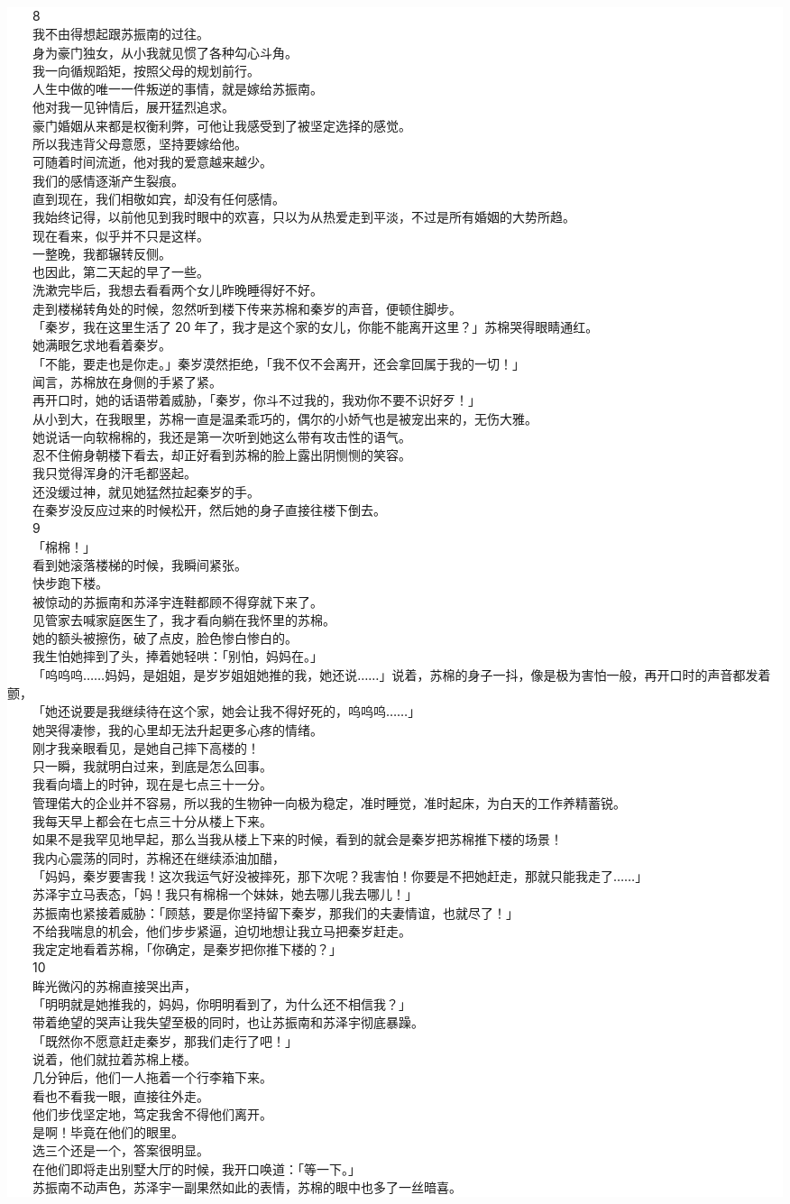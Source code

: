 &emsp;&emsp;8  
&emsp;&emsp;我不由得想起跟苏振南的过往。  
&emsp;&emsp;身为豪门独女，从小我就见惯了各种勾心斗角。  
&emsp;&emsp;我一向循规蹈矩，按照父母的规划前行。  
&emsp;&emsp;人生中做的唯一一件叛逆的事情，就是嫁给苏振南。  
&emsp;&emsp;他对我一见钟情后，展开猛烈追求。  
&emsp;&emsp;豪门婚姻从来都是权衡利弊，可他让我感受到了被坚定选择的感觉。  
&emsp;&emsp;所以我违背父母意愿，坚持要嫁给他。  
&emsp;&emsp;可随着时间流逝，他对我的爱意越来越少。  
&emsp;&emsp;我们的感情逐渐产生裂痕。  
&emsp;&emsp;直到现在，我们相敬如宾，却没有任何感情。  
&emsp;&emsp;我始终记得，以前他见到我时眼中的欢喜，只以为从热爱走到平淡，不过是所有婚姻的大势所趋。  
&emsp;&emsp;现在看来，似乎并不只是这样。  
&emsp;&emsp;一整晚，我都辗转反侧。  
&emsp;&emsp;也因此，第二天起的早了一些。  
&emsp;&emsp;洗漱完毕后，我想去看看两个女儿昨晚睡得好不好。  
&emsp;&emsp;走到楼梯转角处的时候，忽然听到楼下传来苏棉和秦岁的声音，便顿住脚步。  
&emsp;&emsp;「秦岁，我在这里生活了 20 年了，我才是这个家的女儿，你能不能离开这里？」苏棉哭得眼睛通红。  
&emsp;&emsp;她满眼乞求地看着秦岁。  
&emsp;&emsp;「不能，要走也是你走。」秦岁漠然拒绝，「我不仅不会离开，还会拿回属于我的一切！」  
&emsp;&emsp;闻言，苏棉放在身侧的手紧了紧。  
&emsp;&emsp;再开口时，她的话语带着威胁，「秦岁，你斗不过我的，我劝你不要不识好歹！」  
&emsp;&emsp;从小到大，在我眼里，苏棉一直是温柔乖巧的，偶尔的小娇气也是被宠出来的，无伤大雅。  
&emsp;&emsp;她说话一向软棉棉的，我还是第一次听到她这么带有攻击性的语气。  
&emsp;&emsp;忍不住俯身朝楼下看去，却正好看到苏棉的脸上露出阴恻恻的笑容。  
&emsp;&emsp;我只觉得浑身的汗毛都竖起。  
&emsp;&emsp;还没缓过神，就见她猛然拉起秦岁的手。  
&emsp;&emsp;在秦岁没反应过来的时候松开，然后她的身子直接往楼下倒去。  
&emsp;&emsp;9  
&emsp;&emsp;「棉棉！」  
&emsp;&emsp;看到她滚落楼梯的时候，我瞬间紧张。  
&emsp;&emsp;快步跑下楼。  
&emsp;&emsp;被惊动的苏振南和苏泽宇连鞋都顾不得穿就下来了。  
&emsp;&emsp;见管家去喊家庭医生了，我才看向躺在我怀里的苏棉。  
&emsp;&emsp;她的额头被擦伤，破了点皮，脸色惨白惨白的。  
&emsp;&emsp;我生怕她摔到了头，捧着她轻哄：「别怕，妈妈在。」  
&emsp;&emsp;「呜呜呜……妈妈，是姐姐，是岁岁姐姐她推的我，她还说……」说着，苏棉的身子一抖，像是极为害怕一般，再开口时的声音都发着颤，  
&emsp;&emsp;「她还说要是我继续待在这个家，她会让我不得好死的，呜呜呜……」  
&emsp;&emsp;她哭得凄惨，我的心里却无法升起更多心疼的情绪。  
&emsp;&emsp;刚才我亲眼看见，是她自己摔下高楼的！  
&emsp;&emsp;只一瞬，我就明白过来，到底是怎么回事。  
&emsp;&emsp;我看向墙上的时钟，现在是七点三十一分。  
&emsp;&emsp;管理偌大的企业并不容易，所以我的生物钟一向极为稳定，准时睡觉，准时起床，为白天的工作养精蓄锐。  
&emsp;&emsp;我每天早上都会在七点三十分从楼上下来。  
&emsp;&emsp;如果不是我罕见地早起，那么当我从楼上下来的时候，看到的就会是秦岁把苏棉推下楼的场景！  
&emsp;&emsp;我内心震荡的同时，苏棉还在继续添油加醋，  
&emsp;&emsp;「妈妈，秦岁要害我！这次我运气好没被摔死，那下次呢？我害怕！你要是不把她赶走，那就只能我走了……」  
&emsp;&emsp;苏泽宇立马表态，「妈！我只有棉棉一个妹妹，她去哪儿我去哪儿！」  
&emsp;&emsp;苏振南也紧接着威胁：「顾慈，要是你坚持留下秦岁，那我们的夫妻情谊，也就尽了！」  
&emsp;&emsp;不给我喘息的机会，他们步步紧逼，迫切地想让我立马把秦岁赶走。  
&emsp;&emsp;我定定地看着苏棉，「你确定，是秦岁把你推下楼的？」  
&emsp;&emsp;10  
&emsp;&emsp;眸光微闪的苏棉直接哭出声，  
&emsp;&emsp;「明明就是她推我的，妈妈，你明明看到了，为什么还不相信我？」  
&emsp;&emsp;带着绝望的哭声让我失望至极的同时，也让苏振南和苏泽宇彻底暴躁。  
&emsp;&emsp;「既然你不愿意赶走秦岁，那我们走行了吧！」  
&emsp;&emsp;说着，他们就拉着苏棉上楼。  
&emsp;&emsp;几分钟后，他们一人拖着一个行李箱下来。  
&emsp;&emsp;看也不看我一眼，直接往外走。  
&emsp;&emsp;他们步伐坚定地，笃定我舍不得他们离开。  
&emsp;&emsp;是啊！毕竟在他们的眼里。  
&emsp;&emsp;选三个还是一个，答案很明显。  
&emsp;&emsp;在他们即将走出别墅大厅的时候，我开口唤道：「等一下。」  
&emsp;&emsp;苏振南不动声色，苏泽宇一副果然如此的表情，苏棉的眼中也多了一丝暗喜。  